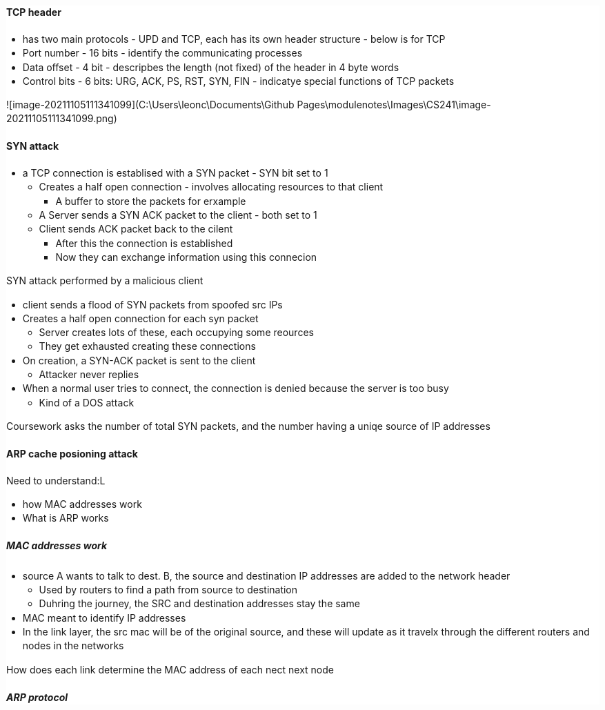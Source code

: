 #### TCP header

- has two main protocols - UPD and TCP, each has its own header structure - below is for TCP
- Port number - 16 bits - identify the communicating processes
- Data offset - 4 bit - descripbes the length (not fixed) of the header in 4 byte words
- Control bits - 6 bits: URG, ACK, PS, RST, SYN, FIN - indicatye special functions of TCP packets

![image-20211105111341099](C:\Users\leonc\Documents\Github Pages\modulenotes\Images\CS241\image-20211105111341099.png)

#### SYN attack

- a TCP connection is establised with a SYN packet - SYN bit set to 1
  - Creates a half open connection  - involves allocating resources to that client
    - A buffer to store the packets for  erxample
  - A Server sends a SYN ACK packet to the client - both set to 1
  - Client sends ACK packet back to the cilent
    - After this the connection is established
    - Now they can exchange information using this connecion



SYN attack performed by a malicious client

- client sends a flood of SYN packets from spoofed src IPs
- Creates a half open connection for each syn packet
  - Server creates lots of these, each occupying some reources
  - They get exhausted creating these connections
- On creation, a SYN-ACK packet is sent to the client
  - Attacker never replies
- When a normal user tries to connect, the connection is denied because the server is too busy
  - Kind of a DOS attack



Coursework asks the number of total SYN packets, and the number having a uniqe source of IP addresses

#### ARP cache posioning attack

Need to understand:L

- how MAC addresses work
- What is ARP works

##### MAC addresses work

- source A wants to talk to dest. B, the source and destination IP addresses are added to the network header
  - Used by routers to find a path from source to destination
  - Duhring the journey, the SRC and destination addresses stay the same
- MAC meant to identify IP addresses
- In the link layer, the src mac will be of the original  source, and these will update as it travelx through  the different routers and nodes in the networks

How does each link determine the MAC address of each nect next node

##### ARP protocol
